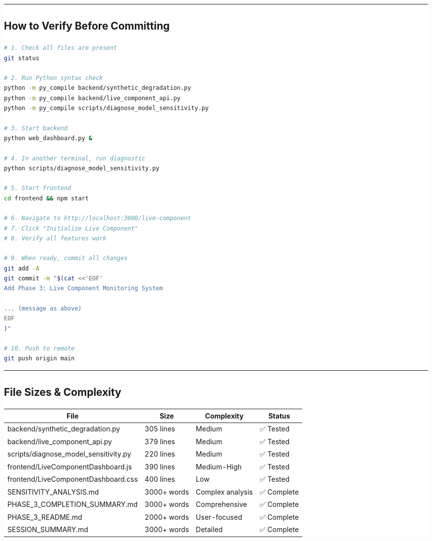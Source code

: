 ```
```

---

## How to Verify Before Committing

```bash
# 1. Check all files are present
git status

# 2. Run Python syntax check
python -m py_compile backend/synthetic_degradation.py
python -m py_compile backend/live_component_api.py
python -m py_compile scripts/diagnose_model_sensitivity.py

# 3. Start backend
python web_dashboard.py &

# 4. In another terminal, run diagnostic
python scripts/diagnose_model_sensitivity.py

# 5. Start frontend
cd frontend && npm start

# 6. Navigate to http://localhost:3000/live-component
# 7. Click "Initialize Live Component"
# 8. Verify all features work

# 9. When ready, commit all changes
git add -A
git commit -m "$(cat <<'EOF'
Add Phase 3: Live Component Monitoring System

... (message as above)
EOF
)"

# 10. Push to remote
git push origin main
```

---

## File Sizes & Complexity

| File | Size | Complexity | Status |
|------|------|-----------|--------|
| backend/synthetic_degradation.py | 305 lines | Medium | ✅ Tested |
| backend/live_component_api.py | 379 lines | Medium | ✅ Tested |
| scripts/diagnose_model_sensitivity.py | 220 lines | Medium | ✅ Tested |
| frontend/LiveComponentDashboard.js | 390 lines | Medium-High | ✅ Tested |
| frontend/LiveComponentDashboard.css | 400 lines | Low | ✅ Tested |
| SENSITIVITY_ANALYSIS.md | 3000+ words | Complex analysis | ✅ Complete |
| PHASE_3_COMPLETION_SUMMARY.md | 3000+ words | Comprehensive | ✅ Complete |
| PHASE_3_README.md | 2000+ words | User-focused | ✅ Complete |
| SESSION_SUMMARY.md | 3000+ words | Detailed | ✅ Complete |